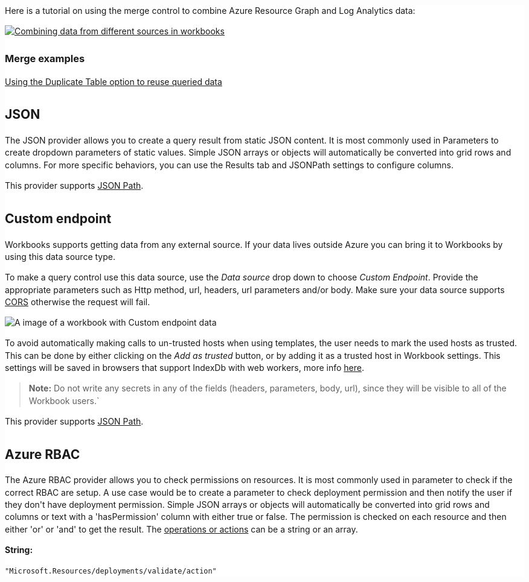Here is a tutorial on using the merge control to combine Azure Resource Graph and Log Analytics data:

[![Combining data from different sources in workbooks](https://img.youtube.com/vi/7nWP_YRzxHg/0.jpg)](https://www.youtube.com/watch?v=7nWP_YRzxHg "Video showing how to combine data from different sources in workbooks")

### Merge examples
[Using the Duplicate Table option to reuse queried data](../Samples/ReusingQueryData.md)

## JSON
The JSON provider allows you to create a query result from static JSON content. It is most commonly used in Parameters to create dropdown parameters of static values. Simple JSON arrays or objects will automatically be converted into grid rows and columns.  For more specific behaviors, you can use the Results tab and JSONPath settings to configure columns.

This provider supports [JSON Path](../Transformations/JSONPath.md).



## Custom endpoint
Workbooks supports getting data from any external source. If your data lives outside Azure you can bring it to Workbooks by using this data source type.

To make a query control use this data source, use the _Data source_ drop down to choose _Custom Endpoint_. Provide the appropriate parameters such as Http method, url, headers, url parameters and/or body. Make sure your data source supports [CORS](https://developer.mozilla.org/en-US/docs/Web/HTTP/CORS) otherwise the request will fail.

![A image of a workbook with Custom endpoint data](../Images/CustomEndpointsDataSource.png)

To avoid automatically making calls to un-trusted hosts when using templates, the user needs to mark the used hosts as trusted. This can be done by either clicking on the _Add as trusted_ button, or by adding it as a trusted host in Workbook settings. This settings will be saved in browsers that support IndexDb with web workers, more info [here](https://caniuse.com/#feat=indexeddb).

> **Note:** Do not write any secrets in any of the fields (headers, parameters, body, url), since they will be visible to all of the Workbook users.`

This provider supports [JSON Path](../Transformations/JSONPath.md).

## Azure RBAC
The Azure RBAC provider allows you to check permissions on resources. It is most commonly used in parameter to check if the correct RBAC are setup. A use case would be to create a parameter to check deployment permission and then notify the user if they don't have deployment permission. Simple JSON arrays or objects will automatically be converted into grid rows and columns or text with a 'hasPermission' column with either true or false. The permission is checked on each resource and then either 'or' or 'and' to get the result. The [operations or actions](https://docs.microsoft.com/en-us/azure/role-based-access-control/resource-provider-operations) can be a string or an array.

**String:**
```
"Microsoft.Resources/deployments/validate/action"
```
